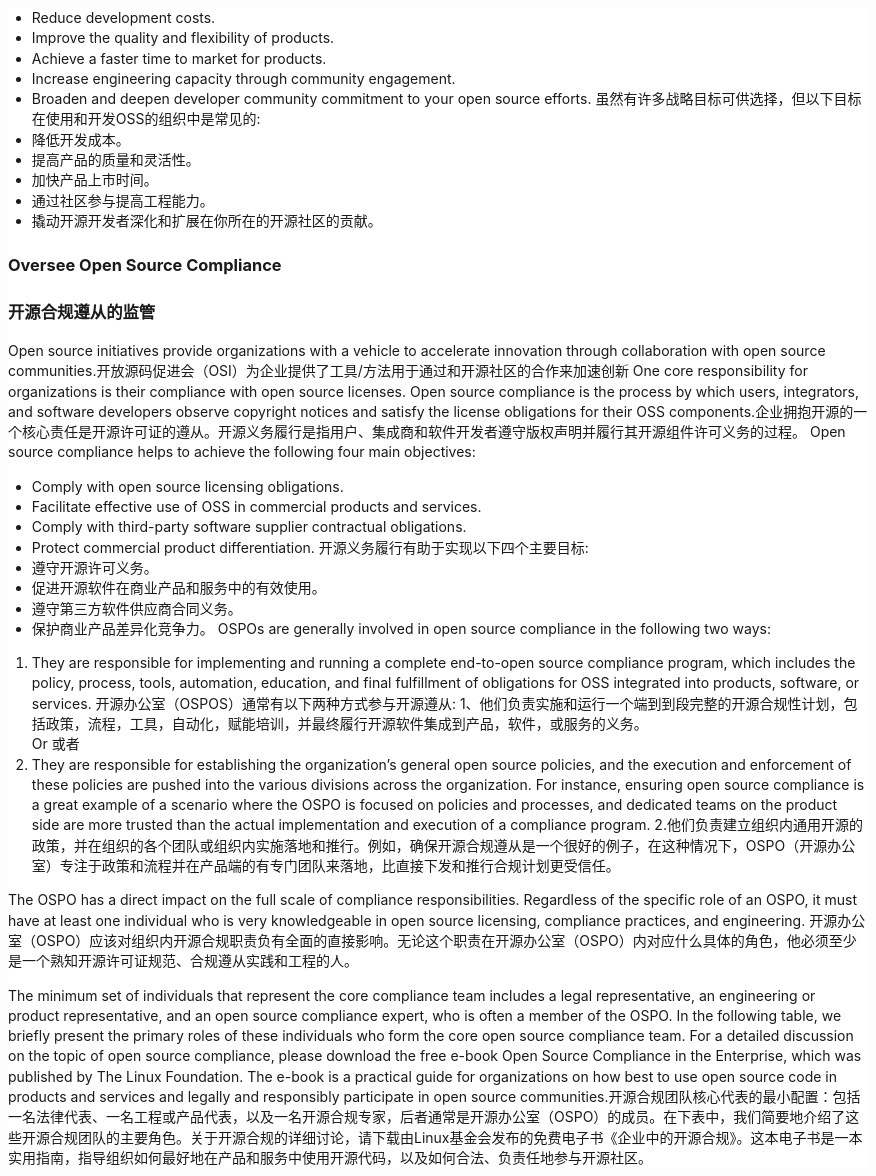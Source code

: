 - Reduce development costs.
- Improve the quality and flexibility of products.
- Achieve a faster time to market for products.
- Increase engineering capacity through community engagement.
- Broaden and deepen developer community commitment to your open source efforts.
虽然有许多战略目标可供选择，但以下目标在使用和开发OSS的组织中是常见的:
- 降低开发成本。
- 提高产品的质量和灵活性。
- 加快产品上市时间。
- 通过社区参与提高工程能力。
- 撬动开源开发者深化和扩展在你所在的开源社区的贡献。
### **Oversee Open Source Compliance**
### **开源合规遵从的监管**
Open source initiatives provide organizations with a vehicle to accelerate innovation through collaboration with open source communities.开放源码促进会（OSI）为企业提供了工具/方法用于通过和开源社区的合作来加速创新
One core responsibility for organizations is their compliance with open source licenses. Open source compliance is the process by which users, integrators, and software developers observe copyright notices and satisfy the license obligations for their OSS components.企业拥抱开源的一个核心责任是开源许可证的遵从。开源义务履行是指用户、集成商和软件开发者遵守版权声明并履行其开源组件许可义务的过程。
Open source compliance helps to achieve the following four main objectives:
- Comply with open source licensing obligations.
- Facilitate effective use of OSS in commercial products and services.
- Comply with third-party software supplier contractual obligations.
- Protect commercial product differentiation.
开源义务履行有助于实现以下四个主要目标:
- 遵守开源许可义务。
- 促进开源软件在商业产品和服务中的有效使用。
- 遵守第三方软件供应商合同义务。
- 保护商业产品差异化竞争力。
OSPOs are generally involved in open source compliance in the following two ways:
1. They are responsible for implementing and running a complete end-to-open source compliance program, which includes the policy, process, tools, automation, education, and final fulfillment of obligations for OSS integrated into products, software, or services.
开源办公室（OSPOS）通常有以下两种方式参与开源遵从:
1、他们负责实施和运行一个端到到段完整的开源合规性计划，包括政策，流程，工具，自动化，赋能培训，并最终履行开源软件集成到产品，软件，或服务的义务。<br>
Or 或者<br>
2. They are responsible for establishing the organization’s general open source policies, and the execution and enforcement of these policies are pushed into the various divisions across the organization. For instance, ensuring open source compliance is a great example of a scenario where the OSPO is focused on policies and processes, and dedicated teams on the product side are more trusted than the actual implementation and execution of a compliance program. 2.他们负责建立组织内通用开源的政策，并在组织的各个团队或组织内实施落地和推行。例如，确保开源合规遵从是一个很好的例子，在这种情况下，OSPO（开源办公室）专注于政策和流程并在产品端的有专门团队来落地，比直接下发和推行合规计划更受信任。

The OSPO has a direct impact on the full scale of compliance responsibilities. Regardless of the specific role of an OSPO, it must have at least one individual who is very knowledgeable in open source licensing, compliance practices, and engineering.
开源办公室（OSPO）应该对组织内开源合规职责负有全面的直接影响。无论这个职责在开源办公室（OSPO）内对应什么具体的角色，他必须至少是一个熟知开源许可证规范、合规遵从实践和工程的人。

The minimum set of individuals that represent the core compliance team includes a legal representative, an engineering or product representative, and an open source compliance expert, who is often a member of the OSPO. In the following table, we briefly present the primary roles of these individuals who form the core open source compliance team. For a detailed discussion on the topic of open source compliance, please download the free e-book Open Source Compliance in the Enterprise, which was published by The Linux Foundation. The e-book is a practical guide for organizations on how best to use open source code in products and services and legally and responsibly participate in open source communities.开源合规团队核心代表的最小配置：包括一名法律代表、一名工程或产品代表，以及一名开源合规专家，后者通常是开源办公室（OSPO）的成员。在下表中，我们简要地介绍了这些开源合规团队的主要角色。关于开源合规的详细讨论，请下载由Linux基金会发布的免费电子书《企业中的开源合规》。这本电子书是一本实用指南，指导组织如何最好地在产品和服务中使用开源代码，以及如何合法、负责任地参与开源社区。